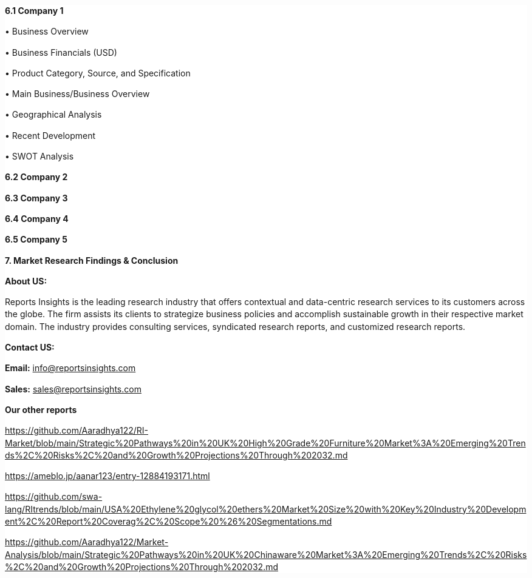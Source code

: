 <strong>6.1 Company 1</strong>

• Business Overview

• Business Financials (USD)

• Product Category, Source, and Specification

• Main Business/Business Overview

• Geographical Analysis

• Recent Development

• SWOT Analysis

<strong>6.2 Company 2</strong>

<strong>6.3 Company 3</strong>

<strong>6.4 Company 4</strong>

<strong>6.5 Company 5</strong>

<strong>7. Market Research Findings &amp; Conclusion</strong>

<strong>About US:</strong>

Reports Insights is the leading research industry that offers contextual and data-centric research services to its customers across the globe. The firm assists its clients to strategize business policies and accomplish sustainable growth in their respective market domain. The industry provides consulting services, syndicated research reports, and customized research reports.

<strong>Contact US:</strong>

<p class=""""><b>Email:</b> <a href=mailto:info@reportsinsights.com>info@reportsinsights.com</a></p>
<p class=""""><b>Sales:</b> <a href=mailto:sales@reportsinsights.com>sales@reportsinsights.com</a></p>

<strong>Our other reports</strong>

<a href=https://github.com/Aaradhya122/RI-Market/blob/main/Strategic%20Pathways%20in%20UK%20High%20Grade%20Furniture%20Market%3A%20Emerging%20Trends%2C%20Risks%2C%20and%20Growth%20Projections%20Through%202032.md>https://github.com/Aaradhya122/RI-Market/blob/main/Strategic%20Pathways%20in%20UK%20High%20Grade%20Furniture%20Market%3A%20Emerging%20Trends%2C%20Risks%2C%20and%20Growth%20Projections%20Through%202032.md</a>

<a href=https://ameblo.jp/aanar123/entry-12884193171.html>https://ameblo.jp/aanar123/entry-12884193171.html</a>

<a href=https://github.com/swa-lang/RItrends/blob/main/USA%20Ethylene%20glycol%20ethers%20Market%20Size%20with%20Key%20Industry%20Development%2C%20Report%20Coverag%2C%20Scope%20%26%20Segmentations.md>https://github.com/swa-lang/RItrends/blob/main/USA%20Ethylene%20glycol%20ethers%20Market%20Size%20with%20Key%20Industry%20Development%2C%20Report%20Coverag%2C%20Scope%20%26%20Segmentations.md</a>

<a href=https://github.com/Aaradhya122/Market-Analysis/blob/main/Strategic%20Pathways%20in%20UK%20Chinaware%20Market%3A%20Emerging%20Trends%2C%20Risks%2C%20and%20Growth%20Projections%20Through%202032.md>https://github.com/Aaradhya122/Market-Analysis/blob/main/Strategic%20Pathways%20in%20UK%20Chinaware%20Market%3A%20Emerging%20Trends%2C%20Risks%2C%20and%20Growth%20Projections%20Through%202032.md</a>
